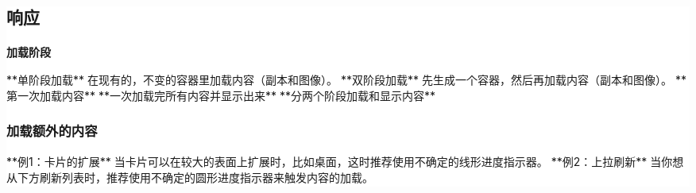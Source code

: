 <video crossorigin="anonymous"  loop  controls width="740" height="555">
<source src="http://materialdesign.qiniudn.com/videos/components-progressandactivity-progressandactivity-6-gallery.tablet-refresh.icon_large_xhdpi.webm" type="video/webm">
</video>  

## 响应

**加载阶段**  

<video crossorigin="anonymous"  loop  controls width="359" height="639">
<source src="http://materialdesign.qiniudn.com/videos/components-progressandactivity-progressandactivity-4-bigtop.mobile-swipe.down.to.refresh%202_large_xhdpi.webm" type="video/webm">
</video>  
**单阶段加载**  
在现有的，不变的容器里加载内容（副本和图像）。

<video crossorigin="anonymous"  loop  controls width="360" height="640">
<source src="http://materialdesign.qiniudn.com/videos/components-progress-activity-behavior-load.content.from.bottom_large_xhdpi.webm" type="video/webm">
</video>   
**双阶段加载**  
先生成一个容器，然后再加载内容（副本和图像）。 

<video crossorigin="anonymous"  loop  controls width="360" height="639">
<source src="http://materialdesign.qiniudn.com/videos/components-progressandactivity-progressandactivity-1-drive.mobile-initial.load_large_xhdpi.webm" type="video/webm">
</video>   
**第一次加载内容**  

<video crossorigin="anonymous"  loop  controls width="360" height="639">
<source src="http://materialdesign.qiniudn.com/videos/components-progressandactivity-progressandactivity-2-drive.mobile-load.folders_large_xhdpi.webm" type="video/webm">
</video>   
**一次加载完所有内容并显示出来**  

<video crossorigin="anonymous"  loop  controls width="740" height="555">
<source src="http://materialdesign.qiniudn.com/videos/components-progressandactivity-progressandactivity-6-gallery.tablet-refresh.icon_large_xhdpi.webm" type="video/webm">
</video>   
**分两个阶段加载和显示内容**   

### 加载额外的内容

<video crossorigin="anonymous"  loop  controls width="740" height="555">
<source src="http://materialdesign.qiniudn.com/videos/components-progressandactivity-progressandactivity-4-bigtop.tablet-send.message_large_xhdpi.webm" type="video/webm">
</video>   
**例1：卡片的扩展**  
当卡片可以在较大的表面上扩展时，比如桌面，这时推荐使用不确定的线形进度指示器。   

<video crossorigin="anonymous"  loop  controls width="720" height="1280">
<source src="http://materialdesign.qiniudn.com/videos/components-progressandactivity-behavior-scroll.up.to.refresh_large_xhdpi.webm" type="video/webm">
</video>   
**例2：上拉刷新**    
当你想从下方刷新列表时，推荐使用不确定的圆形进度指示器来触发内容的加载。   
